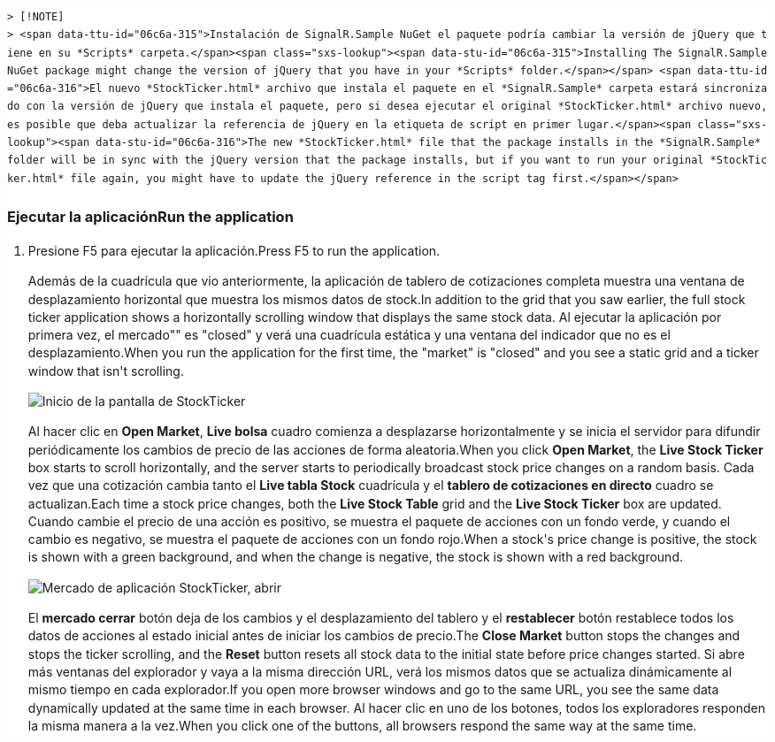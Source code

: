     > [!NOTE]
    > <span data-ttu-id="06c6a-315">Instalación de SignalR.Sample NuGet el paquete podría cambiar la versión de jQuery que tiene en su *Scripts* carpeta.</span><span class="sxs-lookup"><span data-stu-id="06c6a-315">Installing The SignalR.Sample NuGet package might change the version of jQuery that you have in your *Scripts* folder.</span></span> <span data-ttu-id="06c6a-316">El nuevo *StockTicker.html* archivo que instala el paquete en el *SignalR.Sample* carpeta estará sincronizado con la versión de jQuery que instala el paquete, pero si desea ejecutar el original *StockTicker.html* archivo nuevo, es posible que deba actualizar la referencia de jQuery en la etiqueta de script en primer lugar.</span><span class="sxs-lookup"><span data-stu-id="06c6a-316">The new *StockTicker.html* file that the package installs in the *SignalR.Sample* folder will be in sync with the jQuery version that the package installs, but if you want to run your original *StockTicker.html* file again, you might have to update the jQuery reference in the script tag first.</span></span>

### <a name="run-the-application"></a><span data-ttu-id="06c6a-317">Ejecutar la aplicación</span><span class="sxs-lookup"><span data-stu-id="06c6a-317">Run the application</span></span>

1. <span data-ttu-id="06c6a-318">Presione F5 para ejecutar la aplicación.</span><span class="sxs-lookup"><span data-stu-id="06c6a-318">Press F5 to run the application.</span></span>

    <span data-ttu-id="06c6a-319">Además de la cuadrícula que vio anteriormente, la aplicación de tablero de cotizaciones completa muestra una ventana de desplazamiento horizontal que muestra los mismos datos de stock.</span><span class="sxs-lookup"><span data-stu-id="06c6a-319">In addition to the grid that you saw earlier, the full stock ticker application shows a horizontally scrolling window that displays the same stock data.</span></span> <span data-ttu-id="06c6a-320">Al ejecutar la aplicación por primera vez, el mercado"" es "closed" y verá una cuadrícula estática y una ventana del indicador que no es el desplazamiento.</span><span class="sxs-lookup"><span data-stu-id="06c6a-320">When you run the application for the first time, the "market" is "closed" and you see a static grid and a ticker window that isn't scrolling.</span></span>

    ![Inicio de la pantalla de StockTicker](tutorial-server-broadcast-with-aspnet-signalr/_static/image15.png)

    <span data-ttu-id="06c6a-322">Al hacer clic en **Open Market**, **Live bolsa** cuadro comienza a desplazarse horizontalmente y se inicia el servidor para difundir periódicamente los cambios de precio de las acciones de forma aleatoria.</span><span class="sxs-lookup"><span data-stu-id="06c6a-322">When you click **Open Market**, the **Live Stock Ticker** box starts to scroll horizontally, and the server starts to periodically broadcast stock price changes on a random basis.</span></span> <span data-ttu-id="06c6a-323">Cada vez que una cotización cambia tanto el **Live tabla Stock** cuadrícula y el **tablero de cotizaciones en directo** cuadro se actualizan.</span><span class="sxs-lookup"><span data-stu-id="06c6a-323">Each time a stock price changes, both the **Live Stock Table** grid and the **Live Stock Ticker** box are updated.</span></span> <span data-ttu-id="06c6a-324">Cuando cambie el precio de una acción es positivo, se muestra el paquete de acciones con un fondo verde, y cuando el cambio es negativo, se muestra el paquete de acciones con un fondo rojo.</span><span class="sxs-lookup"><span data-stu-id="06c6a-324">When a stock's price change is positive, the stock is shown with a green background, and when the change is negative, the stock is shown with a red background.</span></span>

    ![Mercado de aplicación StockTicker, abrir](tutorial-server-broadcast-with-aspnet-signalr/_static/image16.png)

    <span data-ttu-id="06c6a-326">El **mercado cerrar** botón deja de los cambios y el desplazamiento del tablero y el **restablecer** botón restablece todos los datos de acciones al estado inicial antes de iniciar los cambios de precio.</span><span class="sxs-lookup"><span data-stu-id="06c6a-326">The **Close Market** button stops the changes and stops the ticker scrolling, and the **Reset** button resets all stock data to the initial state before price changes started.</span></span> <span data-ttu-id="06c6a-327">Si abre más ventanas del explorador y vaya a la misma dirección URL, verá los mismos datos que se actualiza dinámicamente al mismo tiempo en cada explorador.</span><span class="sxs-lookup"><span data-stu-id="06c6a-327">If you open more browser windows and go to the same URL, you see the same data dynamically updated at the same time in each browser.</span></span> <span data-ttu-id="06c6a-328">Al hacer clic en uno de los botones, todos los exploradores responden la misma manera a la vez.</span><span class="sxs-lookup"><span data-stu-id="06c6a-328">When you click one of the buttons, all browsers respond the same way at the same time.</span></span>
